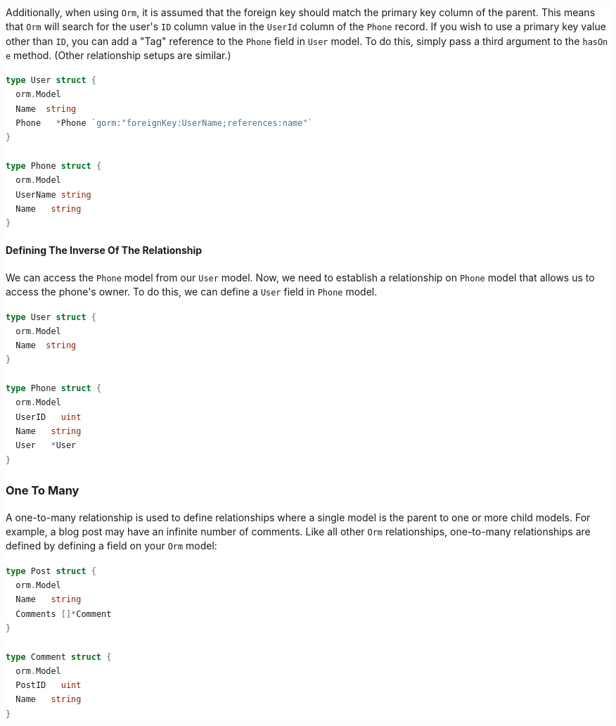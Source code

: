 Additionally, when using `Orm`, it is assumed that the foreign key should match the primary key column of the parent. This means that `Orm` will search for the user's `ID` column value in the `UserId` column of the `Phone` record. If you wish to use a primary key value other than `ID`, you can add a "Tag" reference to the `Phone` field in `User` model. To do this, simply pass a third argument to the `hasOne` method. (Other relationship setups are similar.)

```go
type User struct {
  orm.Model
  Name  string
  Phone   *Phone `gorm:"foreignKey:UserName;references:name"`
}

type Phone struct {
  orm.Model
  UserName string
  Name   string
}
```

#### Defining The Inverse Of The Relationship

We can access the `Phone` model from our `User` model. Now, we need to establish a relationship on `Phone` model that allows us to access the phone's owner. To do this, we can define a `User` field in `Phone` model.

```go
type User struct {
  orm.Model
  Name  string
}

type Phone struct {
  orm.Model
  UserID   uint
  Name   string
  User   *User
}
```

### One To Many

A one-to-many relationship is used to define relationships where a single model is the parent to one or more child models. For example, a blog post may have an infinite number of comments. Like all other `Orm` relationships, one-to-many relationships are defined by defining a field on your `Orm` model:

```go
type Post struct {
  orm.Model
  Name   string
  Comments []*Comment
}

type Comment struct {
  orm.Model
  PostID   uint
  Name   string
}
```

